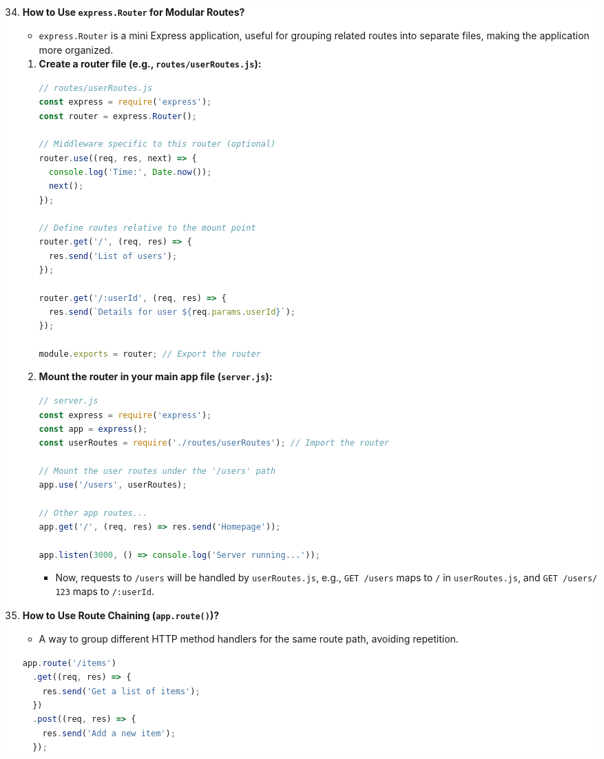 34. **How to Use `express.Router` for Modular Routes?**
    *   `express.Router` is a mini Express application, useful for grouping related routes into separate files, making the application more organized.
    1.  **Create a router file (e.g., `routes/userRoutes.js`):**
        ```js
        // routes/userRoutes.js
        const express = require('express');
        const router = express.Router();

        // Middleware specific to this router (optional)
        router.use((req, res, next) => {
          console.log('Time:', Date.now());
          next();
        });

        // Define routes relative to the mount point
        router.get('/', (req, res) => {
          res.send('List of users');
        });

        router.get('/:userId', (req, res) => {
          res.send(`Details for user ${req.params.userId}`);
        });

        module.exports = router; // Export the router
        ```
    2.  **Mount the router in your main app file (`server.js`):**
        ```js
        // server.js
        const express = require('express');
        const app = express();
        const userRoutes = require('./routes/userRoutes'); // Import the router

        // Mount the user routes under the '/users' path
        app.use('/users', userRoutes);

        // Other app routes...
        app.get('/', (req, res) => res.send('Homepage'));

        app.listen(3000, () => console.log('Server running...'));
        ```
        *   Now, requests to `/users` will be handled by `userRoutes.js`, e.g., `GET /users` maps to `/` in `userRoutes.js`, and `GET /users/123` maps to `/:userId`.

35. **How to Use Route Chaining (`app.route()`)?**
    *   A way to group different HTTP method handlers for the same route path, avoiding repetition.
    ```js
    app.route('/items')
      .get((req, res) => {
        res.send('Get a list of items');
      })
      .post((req, res) => {
        res.send('Add a new item');
      });
